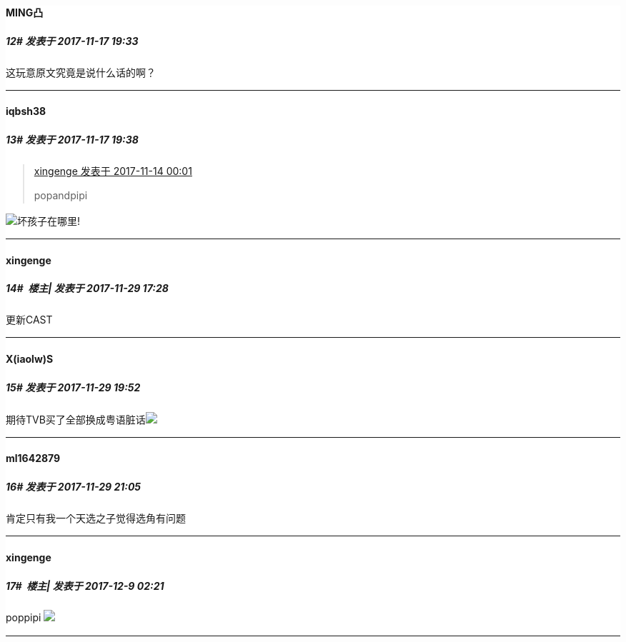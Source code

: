####  MING凸  
##### 12#       发表于 2017-11-17 19:33


这玩意原文究竟是说什么话的啊？


-----

####  iqbsh38  
##### 13#       发表于 2017-11-17 19:38


<blockquote><a href="httphttps://bbs.saraba1st.com/2b/forum.php?mod=redirect&amp;goto=findpost&amp;pid=37726424&amp;ptid=1528813" target="_blank">xingenge 发表于 2017-11-14 00:01</a>

popandpipi</blockquote>
<img src="https://static.saraba1st.com/image/smiley/face2017/086.png" referrerpolicy="no-referrer">坏孩子在哪里!


-----

####  xingenge  
##### 14#         楼主| 发表于 2017-11-29 17:28


更新CAST


-----

####  X(iaolw)S  
##### 15#       发表于 2017-11-29 19:52


期待TVB买了全部换成粤语脏话<img src="https://static.saraba1st.com/image/smiley/face2017/037.png" referrerpolicy="no-referrer">


-----

####  ml1642879  
##### 16#       发表于 2017-11-29 21:05


肯定只有我一个天选之子觉得选角有问题


-----

####  xingenge  
##### 17#         楼主| 发表于 2017-12-9 02:21


poppipi
<img src="http://wx2.sinaimg.cn/large/740ca5e5gy1fm9wj6188vj21911kwkjl.jpg" referrerpolicy="no-referrer">


-----
